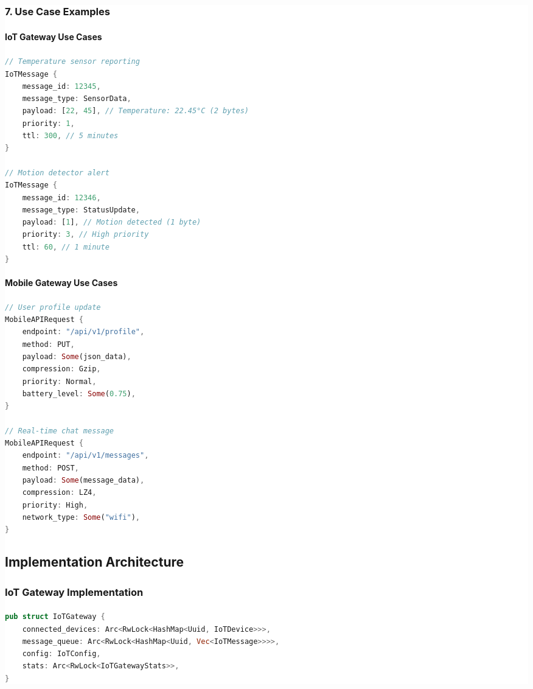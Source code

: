 ### 7. Use Case Examples

#### IoT Gateway Use Cases
```rust
// Temperature sensor reporting
IoTMessage {
    message_id: 12345,
    message_type: SensorData,
    payload: [22, 45], // Temperature: 22.45°C (2 bytes)
    priority: 1,
    ttl: 300, // 5 minutes
}

// Motion detector alert
IoTMessage {
    message_id: 12346,
    message_type: StatusUpdate,
    payload: [1], // Motion detected (1 byte)
    priority: 3, // High priority
    ttl: 60, // 1 minute
}
```

#### Mobile Gateway Use Cases
```rust
// User profile update
MobileAPIRequest {
    endpoint: "/api/v1/profile",
    method: PUT,
    payload: Some(json_data),
    compression: Gzip,
    priority: Normal,
    battery_level: Some(0.75),
}

// Real-time chat message
MobileAPIRequest {
    endpoint: "/api/v1/messages",
    method: POST,
    payload: Some(message_data),
    compression: LZ4,
    priority: High,
    network_type: Some("wifi"),
}
```

## Implementation Architecture

### IoT Gateway Implementation
```rust
pub struct IoTGateway {
    connected_devices: Arc<RwLock<HashMap<Uuid, IoTDevice>>>,
    message_queue: Arc<RwLock<HashMap<Uuid, Vec<IoTMessage>>>>,
    config: IoTConfig,
    stats: Arc<RwLock<IoTGatewayStats>>,
}
```
